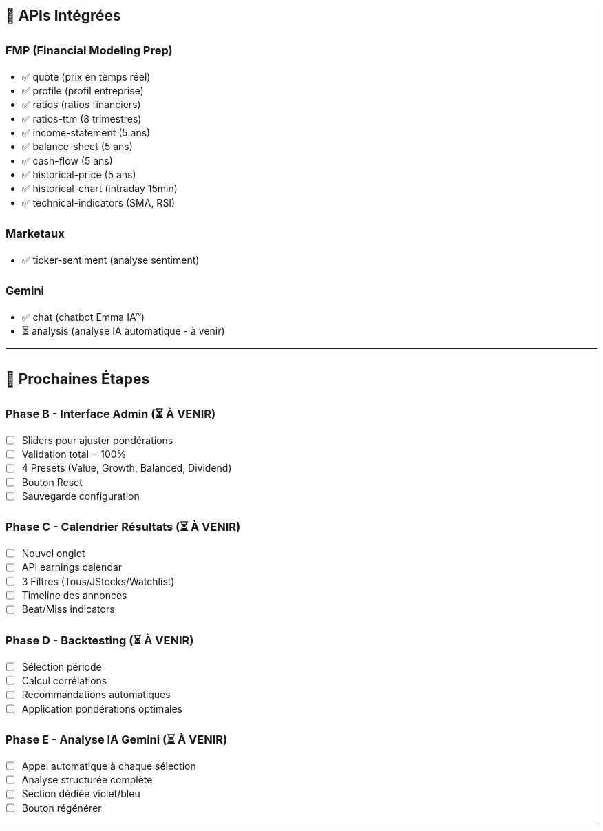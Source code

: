
## 🔗 APIs Intégrées

### FMP (Financial Modeling Prep)
- ✅ quote (prix en temps réel)
- ✅ profile (profil entreprise)
- ✅ ratios (ratios financiers)
- ✅ ratios-ttm (8 trimestres)
- ✅ income-statement (5 ans)
- ✅ balance-sheet (5 ans)
- ✅ cash-flow (5 ans)
- ✅ historical-price (5 ans)
- ✅ historical-chart (intraday 15min)
- ✅ technical-indicators (SMA, RSI)

### Marketaux
- ✅ ticker-sentiment (analyse sentiment)

### Gemini
- ✅ chat (chatbot Emma IA™)
- ⏳ analysis (analyse IA automatique - à venir)

---

## 🎯 Prochaines Étapes

### Phase B - Interface Admin (⏳ À VENIR)
- [ ] Sliders pour ajuster pondérations
- [ ] Validation total = 100%
- [ ] 4 Presets (Value, Growth, Balanced, Dividend)
- [ ] Bouton Reset
- [ ] Sauvegarde configuration

### Phase C - Calendrier Résultats (⏳ À VENIR)
- [ ] Nouvel onglet
- [ ] API earnings calendar
- [ ] 3 Filtres (Tous/JStocks/Watchlist)
- [ ] Timeline des annonces
- [ ] Beat/Miss indicators

### Phase D - Backtesting (⏳ À VENIR)
- [ ] Sélection période
- [ ] Calcul corrélations
- [ ] Recommandations automatiques
- [ ] Application pondérations optimales

### Phase E - Analyse IA Gemini (⏳ À VENIR)
- [ ] Appel automatique à chaque sélection
- [ ] Analyse structurée complète
- [ ] Section dédiée violet/bleu
- [ ] Bouton régénérer

---